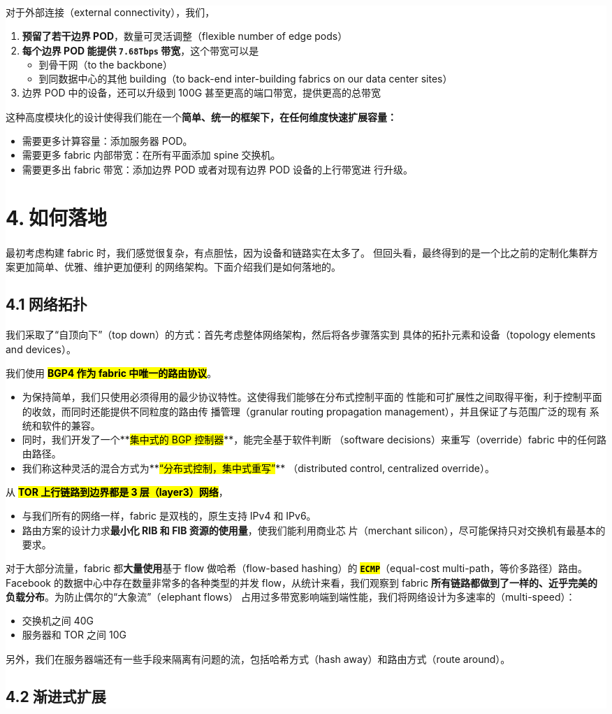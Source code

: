 对于外部连接（external connectivity），我们，

1. **预留了若干边界 POD**，数量可灵活调整（flexible number of edge pods）
2. **每个边界 POD 能提供 `7.68Tbps` 带宽**，这个带宽可以是
    * 到骨干网（to the backbone）
    * 到同数据中心的其他 building（to back-end inter-building fabrics on our data center sites）
3. 边界 POD 中的设备，还可以升级到 100G 甚至更高的端口带宽，提供更高的总带宽

这种高度模块化的设计使得我们能在一个**简单、统一的框架下，在任何维度快速扩展容量：**

* 需要更多计算容量：添加服务器 POD。
* 需要更多 fabric 内部带宽：在所有平面添加 spine 交换机。
* 需要更多出 fabric 带宽：添加边界 POD 或者对现有边界 POD 设备的上行带宽进
  行升级。

# 4. 如何落地

最初考虑构建 fabric 时，我们感觉很复杂，有点胆怯，因为设备和链路实在太多了。
但回头看，最终得到的是一个比之前的定制化集群方案更加简单、优雅、维护更加便利
的网络架构。下面介绍我们是如何落地的。

## 4.1 网络拓扑

我们采取了“自顶向下”（top down）的方式：首先考虑整体网络架构，然后将各步骤落实到
具体的拓扑元素和设备（topology elements and devices）。

我们使用 **<mark>BGP4 作为 fabric 中唯一的路由协议</mark>**。

* 为保持简单，我们只使用必须得用的最少协议特性。这使得我们能够在分布式控制平面的
  性能和可扩展性之间取得平衡，利于控制平面的收敛，而同时还能提供不同粒度的路由传
  播管理（granular routing propagation management），并且保证了与范围广泛的现有
  系统和软件的兼容。
* 同时，我们开发了一个**<mark>集中式的 BGP 控制器</mark>**，能完全基于软件判断
 （software decisions）来重写（override）fabric 中的任何路由路径。
* 我们称这种灵活的混合方式为**<mark>“分布式控制，集中式重写”</mark>**
 （distributed control, centralized override）。

从 **<mark>TOR 上行链路到边界都是 3 层（layer3）网络</mark>**，

* 与我们所有的网络一样，fabric 是双栈的，原生支持 IPv4 和 IPv6。
* 路由方案的设计力求**最小化 RIB 和 FIB 资源的使用量**，使我们能利用商业芯
  片（merchant silicon），尽可能保持只对交换机有最基本的要求。

对于大部分流量，fabric 都**大量使用**基于 flow 做哈希（flow-based hashing）的
**<mark><code>ECMP</code></mark>**（equal-cost multi-path，等价多路径）路由。
Facebook 的数据中心中存在数量非常多的各种类型的并发 flow，从统计来看，我们观察到 fabric
**所有链路都做到了一样的、近乎完美的负载分布**。为防止偶尔的“大象流”（elephant flows）
占用过多带宽影响端到端性能，我们将网络设计为多速率的（multi-speed）：

* 交换机之间 40G
* 服务器和 TOR 之间 10G

另外，我们在服务器端还有一些手段来隔离有问题的流，包括哈希方式（hash away）和路由方式（route around）。

## 4.2 渐进式扩展
